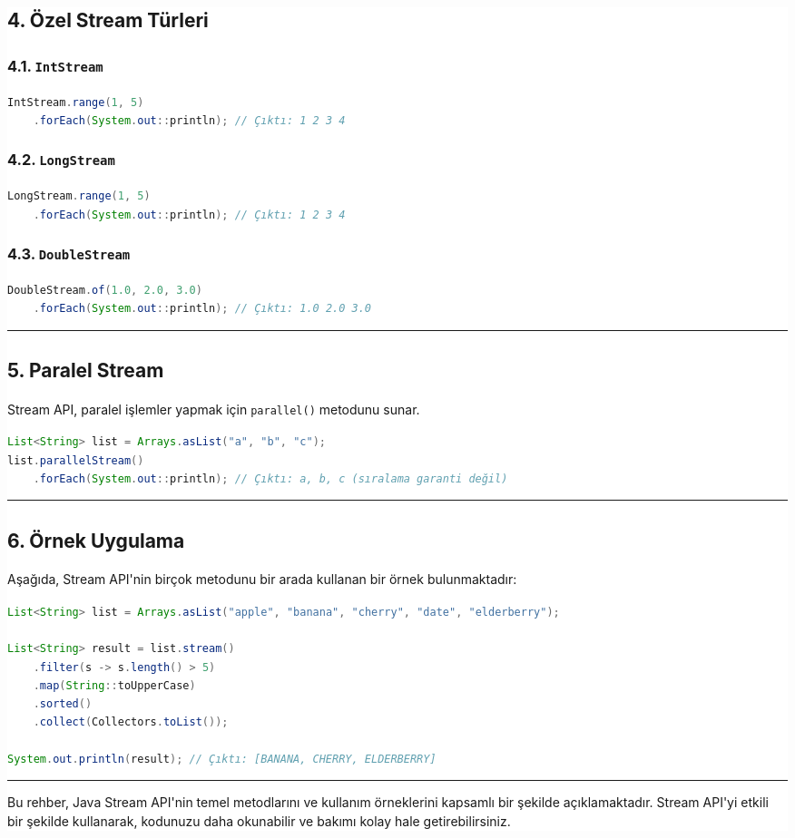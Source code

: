 
## 4. Özel Stream Türleri

### 4.1. `IntStream`
```java
IntStream.range(1, 5)
    .forEach(System.out::println); // Çıktı: 1 2 3 4
```

### 4.2. `LongStream`
```java
LongStream.range(1, 5)
    .forEach(System.out::println); // Çıktı: 1 2 3 4
```

### 4.3. `DoubleStream`
```java
DoubleStream.of(1.0, 2.0, 3.0)
    .forEach(System.out::println); // Çıktı: 1.0 2.0 3.0
```

---

## 5. Paralel Stream

Stream API, paralel işlemler yapmak için `parallel()` metodunu sunar.

```java
List<String> list = Arrays.asList("a", "b", "c");
list.parallelStream()
    .forEach(System.out::println); // Çıktı: a, b, c (sıralama garanti değil)
```

---

## 6. Örnek Uygulama

Aşağıda, Stream API'nin birçok metodunu bir arada kullanan bir örnek bulunmaktadır:

```java
List<String> list = Arrays.asList("apple", "banana", "cherry", "date", "elderberry");

List<String> result = list.stream()
    .filter(s -> s.length() > 5)
    .map(String::toUpperCase)
    .sorted()
    .collect(Collectors.toList());

System.out.println(result); // Çıktı: [BANANA, CHERRY, ELDERBERRY]
```

---

Bu rehber, Java Stream API'nin temel metodlarını ve kullanım örneklerini kapsamlı bir şekilde açıklamaktadır. Stream API'yi etkili bir şekilde kullanarak, kodunuzu daha okunabilir ve bakımı kolay hale getirebilirsiniz.